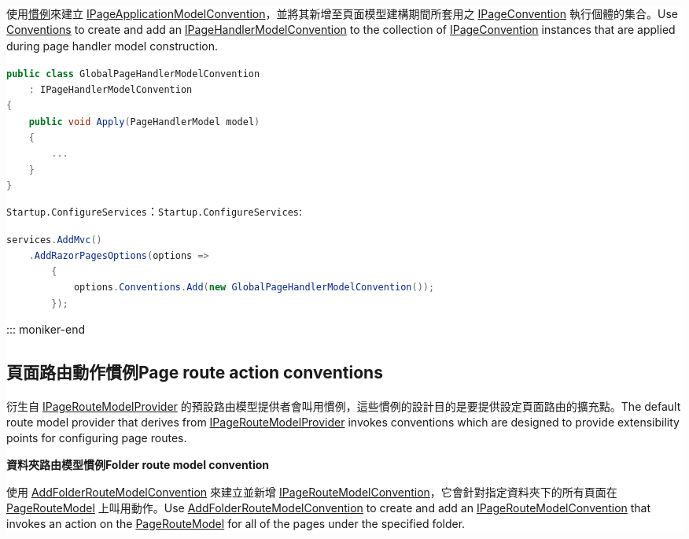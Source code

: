 <span data-ttu-id="f50ce-176">使用[慣例](/dotnet/api/microsoft.aspnetcore.mvc.razorpages.razorpagesoptions.conventions)來建立 [IPageApplicationModelConvention](/dotnet/api/microsoft.aspnetcore.mvc.applicationmodels.ipagehandlermodelconvention)，並將其新增至頁面模型建構期間所套用之 [IPageConvention](/dotnet/api/microsoft.aspnetcore.mvc.applicationmodels.ipageconvention) 執行個體的集合。</span><span class="sxs-lookup"><span data-stu-id="f50ce-176">Use [Conventions](/dotnet/api/microsoft.aspnetcore.mvc.razorpages.razorpagesoptions.conventions) to create and add an [IPageHandlerModelConvention](/dotnet/api/microsoft.aspnetcore.mvc.applicationmodels.ipagehandlermodelconvention) to the collection of [IPageConvention](/dotnet/api/microsoft.aspnetcore.mvc.applicationmodels.ipageconvention) instances that are applied during page handler model construction.</span></span>

```csharp
public class GlobalPageHandlerModelConvention 
    : IPageHandlerModelConvention
{
    public void Apply(PageHandlerModel model)
    {
        ...
    }
}
```

<span data-ttu-id="f50ce-177">`Startup.ConfigureServices`：</span><span class="sxs-lookup"><span data-stu-id="f50ce-177">`Startup.ConfigureServices`:</span></span>

```csharp
services.AddMvc()
    .AddRazorPagesOptions(options =>
        {
            options.Conventions.Add(new GlobalPageHandlerModelConvention());
        });
```
::: moniker-end

## <a name="page-route-action-conventions"></a><span data-ttu-id="f50ce-178">頁面路由動作慣例</span><span class="sxs-lookup"><span data-stu-id="f50ce-178">Page route action conventions</span></span>

<span data-ttu-id="f50ce-179">衍生自 [IPageRouteModelProvider](/dotnet/api/microsoft.aspnetcore.mvc.applicationmodels.ipageroutemodelprovider) 的預設路由模型提供者會叫用慣例，這些慣例的設計目的是要提供設定頁面路由的擴充點。</span><span class="sxs-lookup"><span data-stu-id="f50ce-179">The default route model provider that derives from [IPageRouteModelProvider](/dotnet/api/microsoft.aspnetcore.mvc.applicationmodels.ipageroutemodelprovider) invokes conventions which are designed to provide extensibility points for configuring page routes.</span></span>

<span data-ttu-id="f50ce-180">**資料夾路由模型慣例**</span><span class="sxs-lookup"><span data-stu-id="f50ce-180">**Folder route model convention**</span></span>

<span data-ttu-id="f50ce-181">使用 [AddFolderRouteModelConvention](/dotnet/api/microsoft.aspnetcore.mvc.applicationmodels.pageconventioncollection.addfolderroutemodelconvention) 來建立並新增 [IPageRouteModelConvention](/dotnet/api/microsoft.aspnetcore.mvc.applicationmodels.ipageroutemodelconvention)，它會針對指定資料夾下的所有頁面在 [PageRouteModel](/dotnet/api/microsoft.aspnetcore.mvc.applicationmodels.pageroutemodel) 上叫用動作。</span><span class="sxs-lookup"><span data-stu-id="f50ce-181">Use [AddFolderRouteModelConvention](/dotnet/api/microsoft.aspnetcore.mvc.applicationmodels.pageconventioncollection.addfolderroutemodelconvention) to create and add an [IPageRouteModelConvention](/dotnet/api/microsoft.aspnetcore.mvc.applicationmodels.ipageroutemodelconvention) that invokes an action on the [PageRouteModel](/dotnet/api/microsoft.aspnetcore.mvc.applicationmodels.pageroutemodel) for all of the pages under the specified folder.</span></span>
